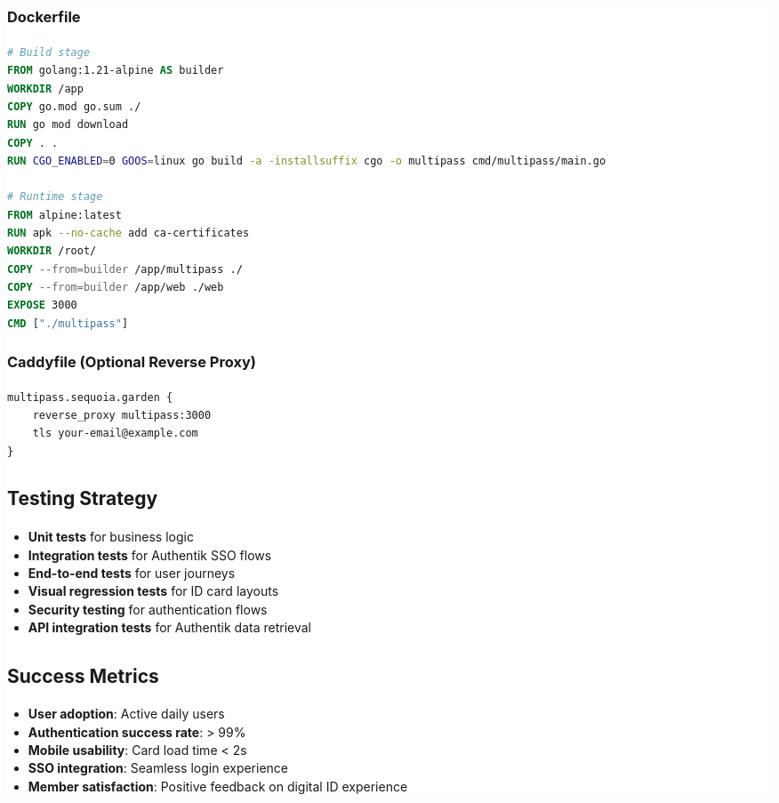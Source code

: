### Dockerfile
```dockerfile
# Build stage
FROM golang:1.21-alpine AS builder
WORKDIR /app
COPY go.mod go.sum ./
RUN go mod download
COPY . .
RUN CGO_ENABLED=0 GOOS=linux go build -a -installsuffix cgo -o multipass cmd/multipass/main.go

# Runtime stage
FROM alpine:latest
RUN apk --no-cache add ca-certificates
WORKDIR /root/
COPY --from=builder /app/multipass ./
COPY --from=builder /app/web ./web
EXPOSE 3000
CMD ["./multipass"]
```

### Caddyfile (Optional Reverse Proxy)
```
multipass.sequoia.garden {
    reverse_proxy multipass:3000
    tls your-email@example.com
}
```

## Testing Strategy

- **Unit tests** for business logic
- **Integration tests** for Authentik SSO flows
- **End-to-end tests** for user journeys
- **Visual regression tests** for ID card layouts
- **Security testing** for authentication flows
- **API integration tests** for Authentik data retrieval

## Success Metrics

- **User adoption**: Active daily users
- **Authentication success rate**: > 99%
- **Mobile usability**: Card load time < 2s
- **SSO integration**: Seamless login experience
- **Member satisfaction**: Positive feedback on digital ID experience
